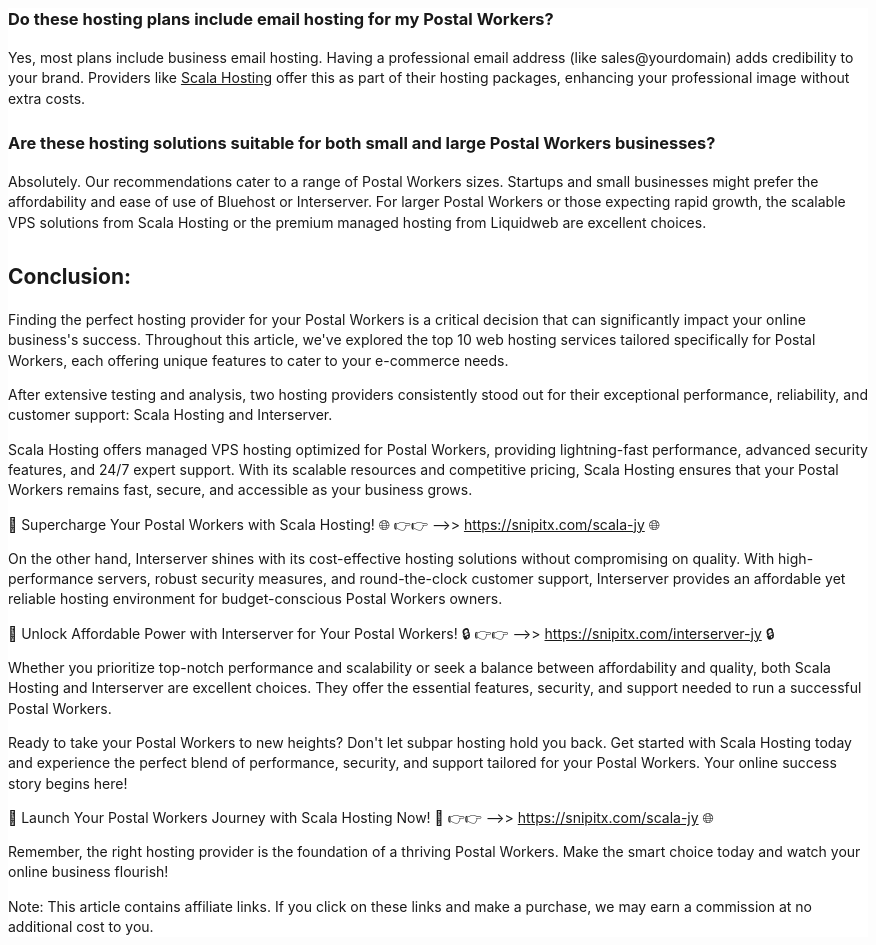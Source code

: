 ### Do these hosting plans include email hosting for my Postal Workers? 
Yes, most plans include business email hosting. Having a professional email address (like sales@yourdomain) adds credibility to your brand. Providers like [Scala Hosting](https://snipitx.com/scala-jy) offer this as part of their hosting packages, enhancing your professional image without extra costs.

### Are these hosting solutions suitable for both small and large Postal Workers businesses? 
Absolutely. Our recommendations cater to a range of Postal Workers sizes. Startups and small businesses might prefer the affordability and ease of use of Bluehost or Interserver. For larger Postal Workers or those expecting rapid growth, the scalable VPS solutions from Scala Hosting or the premium managed hosting from Liquidweb are excellent choices.

## Conclusion:

Finding the perfect hosting provider for your Postal Workers is a critical decision that can significantly impact your online business's success. Throughout this article, we've explored the top 10 web hosting services tailored specifically for Postal Workers, each offering unique features to cater to your e-commerce needs.

After extensive testing and analysis, two hosting providers consistently stood out for their exceptional performance, reliability, and customer support: Scala Hosting and Interserver.

Scala Hosting offers managed VPS hosting optimized for Postal Workers, providing lightning-fast performance, advanced security features, and 24/7 expert support. With its scalable resources and competitive pricing, Scala Hosting ensures that your Postal Workers remains fast, secure, and accessible as your business grows.

🚀 Supercharge Your Postal Workers with Scala Hosting! 🌐
👉👉 -->> https://snipitx.com/scala-jy 🌐

On the other hand, Interserver shines with its cost-effective hosting solutions without compromising on quality. With high-performance servers, robust security measures, and round-the-clock customer support, Interserver provides an affordable yet reliable hosting environment for budget-conscious Postal Workers owners.

💸 Unlock Affordable Power with Interserver for Your Postal Workers! 🔒
👉👉 -->> https://snipitx.com/interserver-jy 🔒

Whether you prioritize top-notch performance and scalability or seek a balance between affordability and quality, both Scala Hosting and Interserver are excellent choices. They offer the essential features, security, and support needed to run a successful Postal Workers.

Ready to take your Postal Workers to new heights? Don't let subpar hosting hold you back. Get started with Scala Hosting today and experience the perfect blend of performance, security, and support tailored for your Postal Workers. Your online success story begins here!

🚀 Launch Your Postal Workers Journey with Scala Hosting Now! 🌟
👉👉 -->> https://snipitx.com/scala-jy 🌐

Remember, the right hosting provider is the foundation of a thriving Postal Workers. Make the smart choice today and watch your online business flourish!

Note: This article contains affiliate links. If you click on these links and make a purchase, we may earn a commission at no additional cost to you.